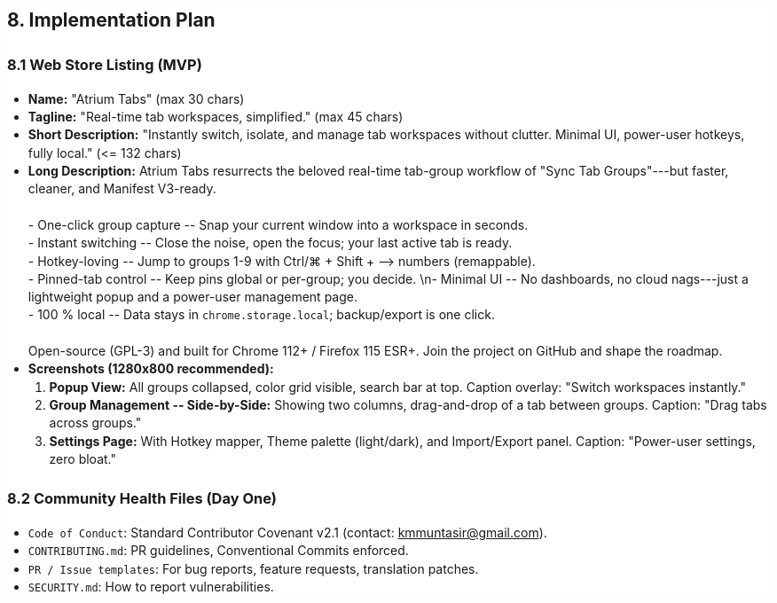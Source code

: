 ## 8. Implementation Plan

### 8.1 Web Store Listing (MVP)
- **Name:** "Atrium Tabs" (max 30 chars)
- **Tagline:** "Real-time tab workspaces, simplified." (max 45 chars)
- **Short Description:** "Instantly switch, isolate, and manage tab workspaces without clutter. Minimal UI, power-user hotkeys, fully local." (<= 132 chars)
- **Long Description:** Atrium Tabs resurrects the beloved real-time tab-group workflow of "Sync Tab Groups"---but faster, cleaner, and Manifest V3-ready. <br><br>- One-click group capture -- Snap your current window into a workspace in seconds. <br>- Instant switching -- Close the noise, open the focus; your last active tab is ready. <br>- Hotkey-loving -- Jump to groups 1-9 with Ctrl/⌘ + Shift + ⟶ numbers (remappable). <br>- Pinned-tab control -- Keep pins global or per-group; you decide. \n- Minimal UI -- No dashboards, no cloud nags---just a lightweight popup and a power-user management page. <br>- 100 % local -- Data stays in `chrome.storage.local`; backup/export is one click. <br><br>Open-source (GPL-3) and built for Chrome 112+ / Firefox 115 ESR+. Join the project on GitHub and shape the roadmap.
- **Screenshots (1280x800 recommended):**
    1. **Popup View:** All groups collapsed, color grid visible, search bar at top. Caption overlay: "Switch workspaces instantly."
    2. **Group Management -- Side-by-Side:** Showing two columns, drag-and-drop of a tab between groups. Caption: "Drag tabs across groups."
    3. **Settings Page:** With Hotkey mapper, Theme palette (light/dark), and Import/Export panel. Caption: "Power-user settings, zero bloat."

### 8.2 Community Health Files (Day One)
- `Code of Conduct`: Standard Contributor Covenant v2.1 (contact: kmmuntasir@gmail.com).
- `CONTRIBUTING.md`: PR guidelines, Conventional Commits enforced.
- `PR / Issue templates`: For bug reports, feature requests, translation patches.
- `SECURITY.md`: How to report vulnerabilities.